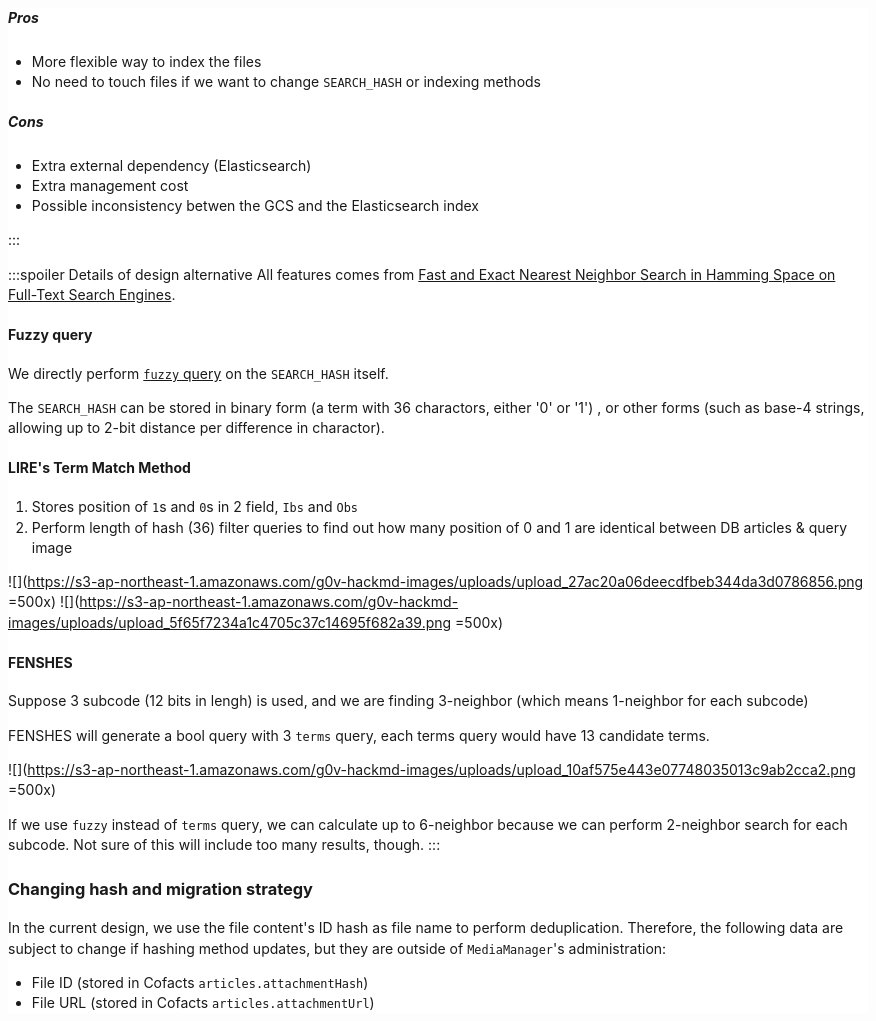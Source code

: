 ##### Pros
- More flexible way to index the files
- No need to touch files if we want to change `SEARCH_HASH` or indexing methods

##### Cons
- Extra external dependency (Elasticsearch)
- Extra management cost
- Possible inconsistency betwen the GCS and the Elasticsearch index

:::

:::spoiler Details of design alternative
All features comes from [Fast and Exact Nearest Neighbor Search in Hamming Space on Full-Text Search Engines](https://arxiv.org/pdf/1902.08498.pdf).

#### Fuzzy query
We directly perform [`fuzzy` query](https://www.elastic.co/guide/en/elasticsearch/reference/6.8/query-dsl-fuzzy-query.html) on the `SEARCH_HASH` itself.

The `SEARCH_HASH` can be stored in binary form (a term with 36 charactors, either '0' or '1') , or other forms (such as base-4 strings, allowing up to 2-bit distance per difference in charactor).

#### LIRE's Term Match Method

1. Stores position of `1`s and `0`s in 2 field, `Ibs` and `Obs`
2. Perform length of hash (36) filter queries to find out how many position of 0 and 1 are identical between DB articles & query image

![](https://s3-ap-northeast-1.amazonaws.com/g0v-hackmd-images/uploads/upload_27ac20a06deecdfbeb344da3d0786856.png =500x)
![](https://s3-ap-northeast-1.amazonaws.com/g0v-hackmd-images/uploads/upload_5f65f7234a1c4705c37c14695f682a39.png =500x)


#### FENSHES

Suppose 3 subcode (12 bits in lengh) is used, and we are finding 3-neighbor (which means 1-neighbor for each subcode)

FENSHES will generate a bool query with 3 `terms` query, each terms query would have 13 candidate terms.

![](https://s3-ap-northeast-1.amazonaws.com/g0v-hackmd-images/uploads/upload_10af575e443e07748035013c9ab2cca2.png =500x)

If we use `fuzzy` instead of `terms` query, we can calculate up to 6-neighbor because we can perform 2-neighbor search for each subcode. Not sure of this will include too many results, though.
:::

### Changing hash and migration strategy

In the current design, we use the file content's ID hash as file name to perform deduplication. Therefore, the following data are subject to change if hashing method updates, but they are outside of `MediaManager`'s administration:

- File ID (stored in Cofacts `articles.attachmentHash`)
- File URL (stored in Cofacts `articles.attachmentUrl`)
